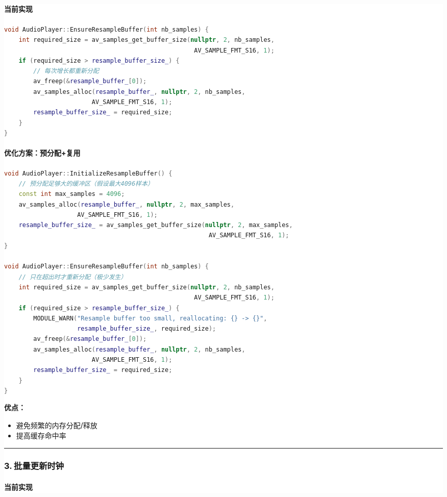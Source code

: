 #### 当前实现

```cpp
void AudioPlayer::EnsureResampleBuffer(int nb_samples) {
    int required_size = av_samples_get_buffer_size(nullptr, 2, nb_samples,
                                                    AV_SAMPLE_FMT_S16, 1);
    if (required_size > resample_buffer_size_) {
        // 每次增长都重新分配
        av_freep(&resample_buffer_[0]);
        av_samples_alloc(resample_buffer_, nullptr, 2, nb_samples,
                        AV_SAMPLE_FMT_S16, 1);
        resample_buffer_size_ = required_size;
    }
}
```

#### 优化方案：预分配+复用

```cpp
void AudioPlayer::InitializeResampleBuffer() {
    // 预分配足够大的缓冲区（假设最大4096样本）
    const int max_samples = 4096;
    av_samples_alloc(resample_buffer_, nullptr, 2, max_samples,
                    AV_SAMPLE_FMT_S16, 1);
    resample_buffer_size_ = av_samples_get_buffer_size(nullptr, 2, max_samples,
                                                        AV_SAMPLE_FMT_S16, 1);
}

void AudioPlayer::EnsureResampleBuffer(int nb_samples) {
    // 只在超出时才重新分配（极少发生）
    int required_size = av_samples_get_buffer_size(nullptr, 2, nb_samples,
                                                    AV_SAMPLE_FMT_S16, 1);
    if (required_size > resample_buffer_size_) {
        MODULE_WARN("Resample buffer too small, reallocating: {} -> {}",
                    resample_buffer_size_, required_size);
        av_freep(&resample_buffer_[0]);
        av_samples_alloc(resample_buffer_, nullptr, 2, nb_samples,
                        AV_SAMPLE_FMT_S16, 1);
        resample_buffer_size_ = required_size;
    }
}
```

**优点：**
- 避免频繁的内存分配/释放
- 提高缓存命中率

---

### 3. 批量更新时钟

#### 当前实现
